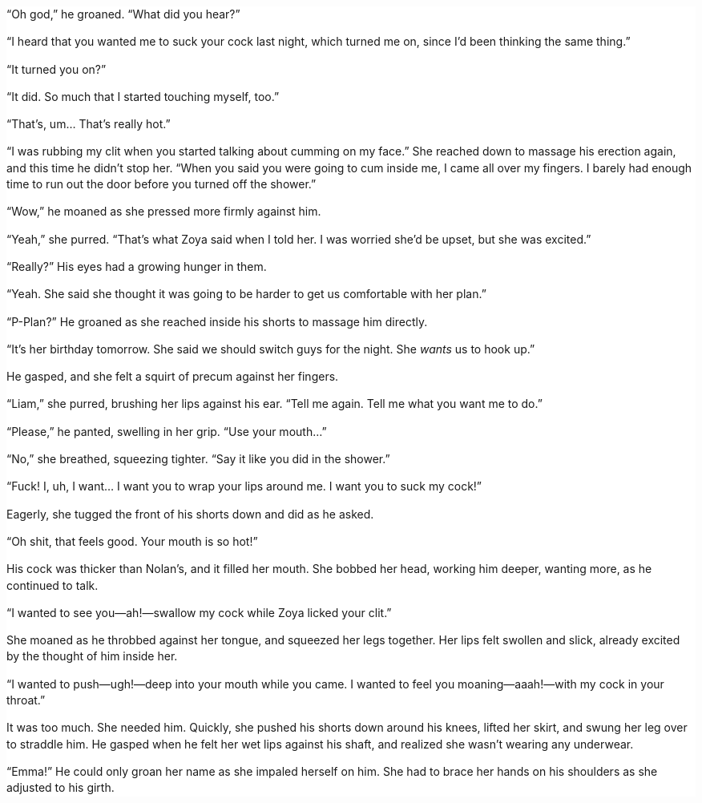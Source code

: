 “Oh god,” he groaned. “What did you hear?”

“I heard that you wanted me to suck your cock last night, which turned me on, since I’d been thinking the same thing.”

“It turned you on?”

“It did. So much that I started touching myself, too.”

“That’s, um… That’s really hot.”

“I was rubbing my clit when you started talking about cumming on my face.” She reached down to massage his erection again, and this time he didn’t stop her. “When you said you were going to cum inside me, I came all over my fingers. I barely had enough time to run out the door before you turned off the shower.”

“Wow,” he moaned as she pressed more firmly against him.

“Yeah,” she purred. “That’s what Zoya said when I told her. I was worried she’d be upset, but she was excited.”

“Really?” His eyes had a growing hunger in them.

“Yeah. She said she thought it was going to be harder to get us comfortable with her plan.”

“P-Plan?” He groaned as she reached inside his shorts to massage him directly.

“It’s her birthday tomorrow. She said we should switch guys for the night. She _wants_ us to hook up.”

He gasped, and she felt a squirt of precum against her fingers.

“Liam,” she purred, brushing her lips against his ear. “Tell me again. Tell me what you want me to do.”

“Please,” he panted, swelling in her grip. “Use your mouth…”

“No,” she breathed, squeezing tighter. “Say it like you did in the shower.”

“Fuck! I, uh, I want… I want you to wrap your lips around me. I want you to suck my cock!”

Eagerly, she tugged the front of his shorts down and did as he asked.

“Oh shit, that feels good. Your mouth is so hot!”

His cock was thicker than Nolan’s, and it filled her mouth. She bobbed her head, working him deeper, wanting more, as he continued to talk.

“I wanted to see you—ah!—swallow my cock while Zoya licked your clit.”

She moaned as he throbbed against her tongue, and squeezed her legs together. Her lips felt swollen and slick, already excited by the thought of him inside her.

“I wanted to push—ugh!—deep into your mouth while you came. I wanted to feel you moaning—aaah!—with my cock in your throat.”

It was too much. She needed him. Quickly, she pushed his shorts down around his knees, lifted her skirt, and swung her leg over to straddle him. He gasped when he felt her wet lips against his shaft, and realized she wasn’t wearing any underwear.

“Emma!” He could only groan her name as she impaled herself on him. She had to brace her hands on his shoulders as she adjusted to his girth.
